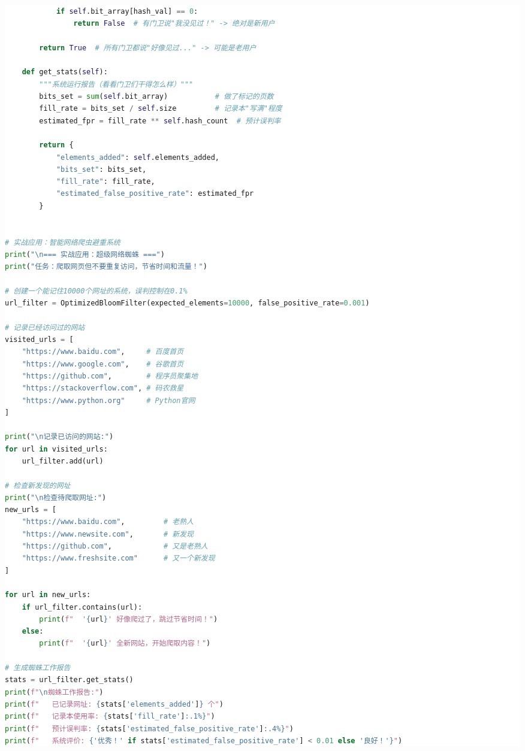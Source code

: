 ```python
            if self.bit_array[hash_val] == 0:
                return False  # 有门卫说"我没见过！" -> 绝对是新用户
                
        return True  # 所有门卫都说"好像见过..." -> 可能是老用户
        
    def get_stats(self):
        """系统运行报告（看看门卫们干得怎么样）"""
        bits_set = sum(self.bit_array)           # 做了标记的页数
        fill_rate = bits_set / self.size         # 记录本"写满"程度
        estimated_fpr = fill_rate ** self.hash_count  # 预计误判率
        
        return {
            "elements_added": self.elements_added,
            "bits_set": bits_set,
            "fill_rate": fill_rate,
            "estimated_false_positive_rate": estimated_fpr
        }


# 实战应用：智能网络爬虫避重系统
print("\n=== 实战应用：超级网络蜘蛛 ===")
print("任务：爬取网页但不要重复访问，节省时间和流量！")

# 创建一个能记住10000个网址的系统，误判控制在0.1%
url_filter = OptimizedBloomFilter(expected_elements=10000, false_positive_rate=0.001)

# 记录已经访问过的网站
visited_urls = [
    "https://www.baidu.com",     # 百度首页
    "https://www.google.com",    # 谷歌首页
    "https://github.com",        # 程序员聚集地
    "https://stackoverflow.com", # 码农救星
    "https://www.python.org"     # Python官网
]

print("\n记录已访问的网站:")
for url in visited_urls:
    url_filter.add(url)

# 检查新发现的网址
print("\n检查待爬取网址:")
new_urls = [
    "https://www.baidu.com",         # 老熟人
    "https://www.newsite.com",       # 新发现
    "https://github.com",            # 又是老熟人
    "https://www.freshsite.com"      # 又一个新发现
]

for url in new_urls:
    if url_filter.contains(url):
        print(f"  '{url}' 好像爬过了，跳过节省时间！")
    else:
        print(f"  '{url}' 全新网站，开始爬取内容！")

# 生成蜘蛛工作报告
stats = url_filter.get_stats()
print(f"\n蜘蛛工作报告:")
print(f"   已记录网址: {stats['elements_added']} 个")
print(f"   记录本使用率: {stats['fill_rate']:.1%}")
print(f"   预计误判率: {stats['estimated_false_positive_rate']:.4%}")
print(f"   系统评价: {'优秀！' if stats['estimated_false_positive_rate'] < 0.01 else '良好！'}")
```
